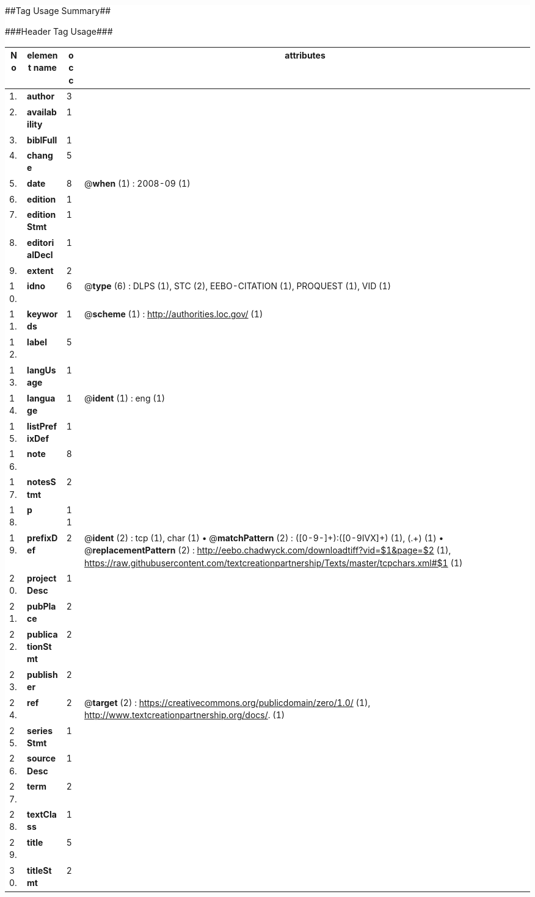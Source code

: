 ##Tag Usage Summary##

###Header Tag Usage###

|No|element name|occ|attributes|
|---|---|---|---|
|1.|__author__|3||
|2.|__availability__|1||
|3.|__biblFull__|1||
|4.|__change__|5||
|5.|__date__|8| @__when__ (1) : 2008-09 (1)|
|6.|__edition__|1||
|7.|__editionStmt__|1||
|8.|__editorialDecl__|1||
|9.|__extent__|2||
|10.|__idno__|6| @__type__ (6) : DLPS (1), STC (2), EEBO-CITATION (1), PROQUEST (1), VID (1)|
|11.|__keywords__|1| @__scheme__ (1) : http://authorities.loc.gov/ (1)|
|12.|__label__|5||
|13.|__langUsage__|1||
|14.|__language__|1| @__ident__ (1) : eng (1)|
|15.|__listPrefixDef__|1||
|16.|__note__|8||
|17.|__notesStmt__|2||
|18.|__p__|11||
|19.|__prefixDef__|2| @__ident__ (2) : tcp (1), char (1)  •  @__matchPattern__ (2) : ([0-9\-]+):([0-9IVX]+) (1), (.+) (1)  •  @__replacementPattern__ (2) : http://eebo.chadwyck.com/downloadtiff?vid=$1&page=$2 (1), https://raw.githubusercontent.com/textcreationpartnership/Texts/master/tcpchars.xml#$1 (1)|
|20.|__projectDesc__|1||
|21.|__pubPlace__|2||
|22.|__publicationStmt__|2||
|23.|__publisher__|2||
|24.|__ref__|2| @__target__ (2) : https://creativecommons.org/publicdomain/zero/1.0/ (1), http://www.textcreationpartnership.org/docs/. (1)|
|25.|__seriesStmt__|1||
|26.|__sourceDesc__|1||
|27.|__term__|2||
|28.|__textClass__|1||
|29.|__title__|5||
|30.|__titleStmt__|2||

